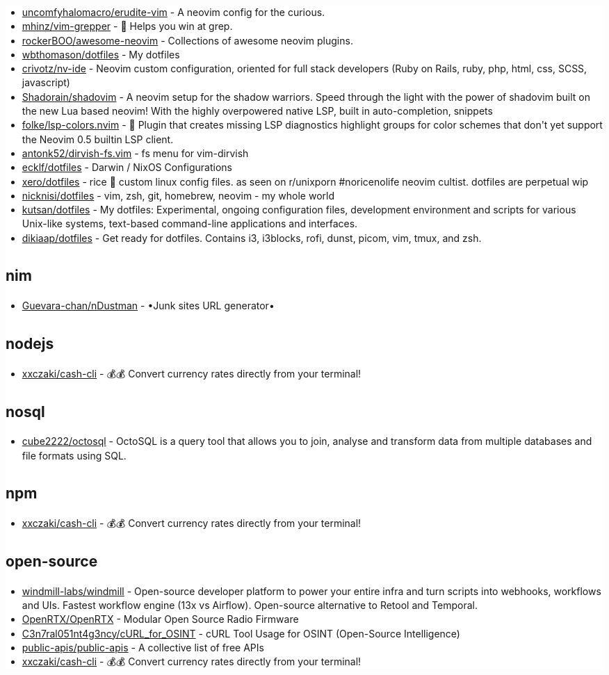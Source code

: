 - [uncomfyhalomacro/erudite-vim](https://github.com/uncomfyhalomacro/erudite-vim) - A neovim config for the curious.
- [mhinz/vim-grepper](https://github.com/mhinz/vim-grepper) - :space_invader: Helps you win at grep.
- [rockerBOO/awesome-neovim](https://github.com/rockerBOO/awesome-neovim) - Collections of awesome neovim plugins.
- [wbthomason/dotfiles](https://github.com/wbthomason/dotfiles) - My dotfiles
- [crivotz/nv-ide](https://github.com/crivotz/nv-ide) - Neovim custom configuration, oriented for full stack developers (Ruby on Rails, ruby, php, html, css, SCSS, javascript)
- [Shadorain/shadovim](https://github.com/Shadorain/shadovim) - A neovim setup for the shadow warriors. Speed through the light with the power of shadovim built on the new Lua based neovim! With the highly overpowered native LSP, built in auto-completion, snippets
- [folke/lsp-colors.nvim](https://github.com/folke/lsp-colors.nvim) - 🌈  Plugin that creates missing LSP diagnostics highlight groups for color schemes that don't yet support the Neovim 0.5 builtin LSP client.
- [antonk52/dirvish-fs.vim](https://github.com/antonk52/dirvish-fs.vim) - fs menu for vim-dirvish
- [ecklf/dotfiles](https://github.com/ecklf/dotfiles) - Darwin / NixOS Configurations
- [xero/dotfiles](https://github.com/xero/dotfiles) - rice 🍚 custom linux config files. as seen on r/unixporn #noricenolife neovim cultist. dotfiles are perpetual wip
- [nicknisi/dotfiles](https://github.com/nicknisi/dotfiles) - vim, zsh, git, homebrew, neovim - my whole world
- [kutsan/dotfiles](https://github.com/kutsan/dotfiles) - My dotfiles: Experimental, ongoing configuration files, development environment and scripts for various Unix-like systems, text-based command-line applications and interfaces.
- [dikiaap/dotfiles](https://github.com/dikiaap/dotfiles) - Get ready for dotfiles. Contains i3, i3blocks, rofi, dunst, picom, vim, tmux, and zsh.

## nim 

- [Guevara-chan/nDustman](https://github.com/Guevara-chan/nDustman) - •Junk sites URL generator•

## nodejs 

- [xxczaki/cash-cli](https://github.com/xxczaki/cash-cli) - 💰💰 Convert currency rates directly from your terminal!

## nosql 

- [cube2222/octosql](https://github.com/cube2222/octosql) - OctoSQL is a query tool that allows you to join, analyse and transform data from multiple databases and file formats using SQL.

## npm 

- [xxczaki/cash-cli](https://github.com/xxczaki/cash-cli) - 💰💰 Convert currency rates directly from your terminal!

## open-source 

- [windmill-labs/windmill](https://github.com/windmill-labs/windmill) - Open-source developer platform to power your entire infra and turn scripts into webhooks, workflows and UIs. Fastest workflow engine (13x vs Airflow). Open-source alternative to Retool and Temporal.
- [OpenRTX/OpenRTX](https://github.com/OpenRTX/OpenRTX) - Modular Open Source Radio Firmware
- [C3n7ral051nt4g3ncy/cURL_for_OSINT](https://github.com/C3n7ral051nt4g3ncy/cURL_for_OSINT) - cURL Tool Usage for OSINT (Open-Source Intelligence)
- [public-apis/public-apis](https://github.com/public-apis/public-apis) - A collective list of free APIs
- [xxczaki/cash-cli](https://github.com/xxczaki/cash-cli) - 💰💰 Convert currency rates directly from your terminal!
